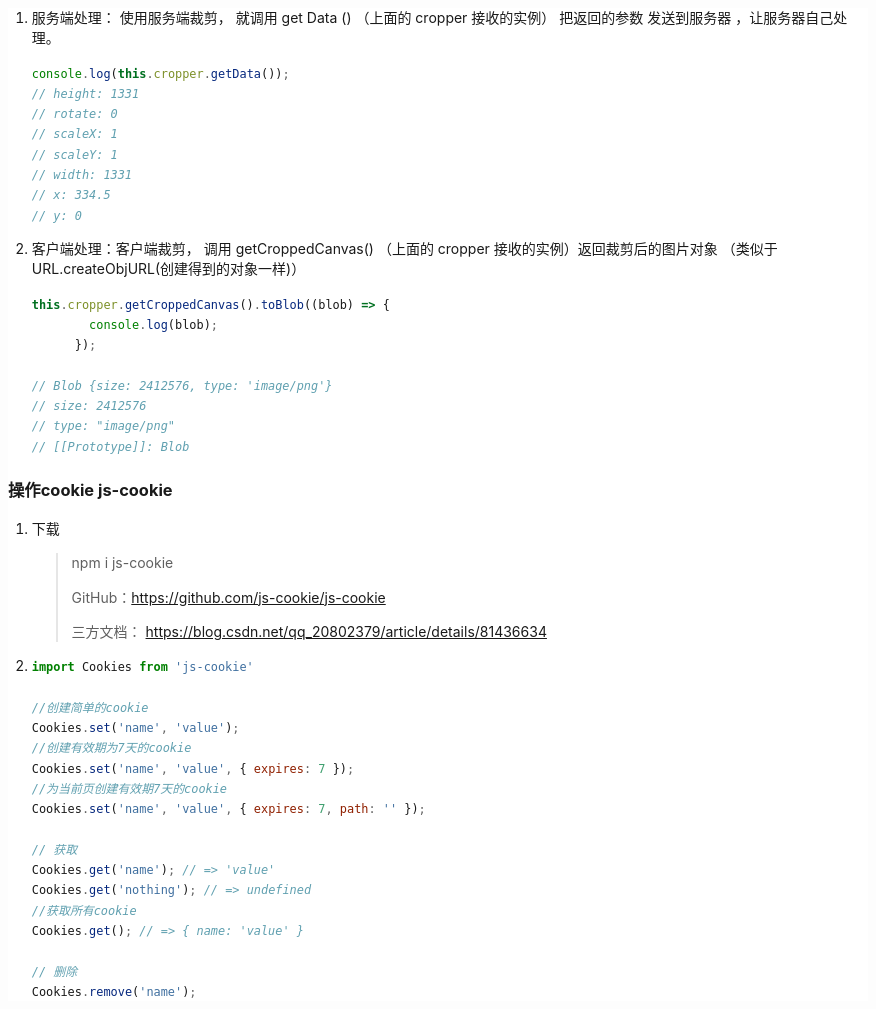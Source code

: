    1. 服务端处理： 使用服务端裁剪， 就调用  get Data () （上面的 cropper 接收的实例） 把返回的参数 发送到服务器 ，让服务器自己处理。  

      ```js
      console.log(this.cropper.getData());
      // height: 1331
      // rotate: 0
      // scaleX: 1
      // scaleY: 1
      // width: 1331
      // x: 334.5
      // y: 0
      ```

   2. 客户端处理：客户端裁剪， 调用 getCroppedCanvas()  （上面的 cropper 接收的实例）返回裁剪后的图片对象 （类似于 URL.createObjURL(创建得到的对象一样)）

      ```js
      this.cropper.getCroppedCanvas().toBlob((blob) => {
              console.log(blob);
            });
      
      // Blob {size: 2412576, type: 'image/png'}
      // size: 2412576
      // type: "image/png"
      // [[Prototype]]: Blob
      ```

### 操作cookie   js-cookie

1. 下载

   >  npm i js-cookie
   >
   > GitHub：https://github.com/js-cookie/js-cookie
   >
   > 三方文档： https://blog.csdn.net/qq_20802379/article/details/81436634

2. ```js
   import Cookies from 'js-cookie'
   
   //创建简单的cookie
   Cookies.set('name', 'value');
   //创建有效期为7天的cookie
   Cookies.set('name', 'value', { expires: 7 });
   //为当前页创建有效期7天的cookie
   Cookies.set('name', 'value', { expires: 7, path: '' });
   
   // 获取
   Cookies.get('name'); // => 'value'
   Cookies.get('nothing'); // => undefined
   //获取所有cookie
   Cookies.get(); // => { name: 'value' }
   
   // 删除
   Cookies.remove('name');
   